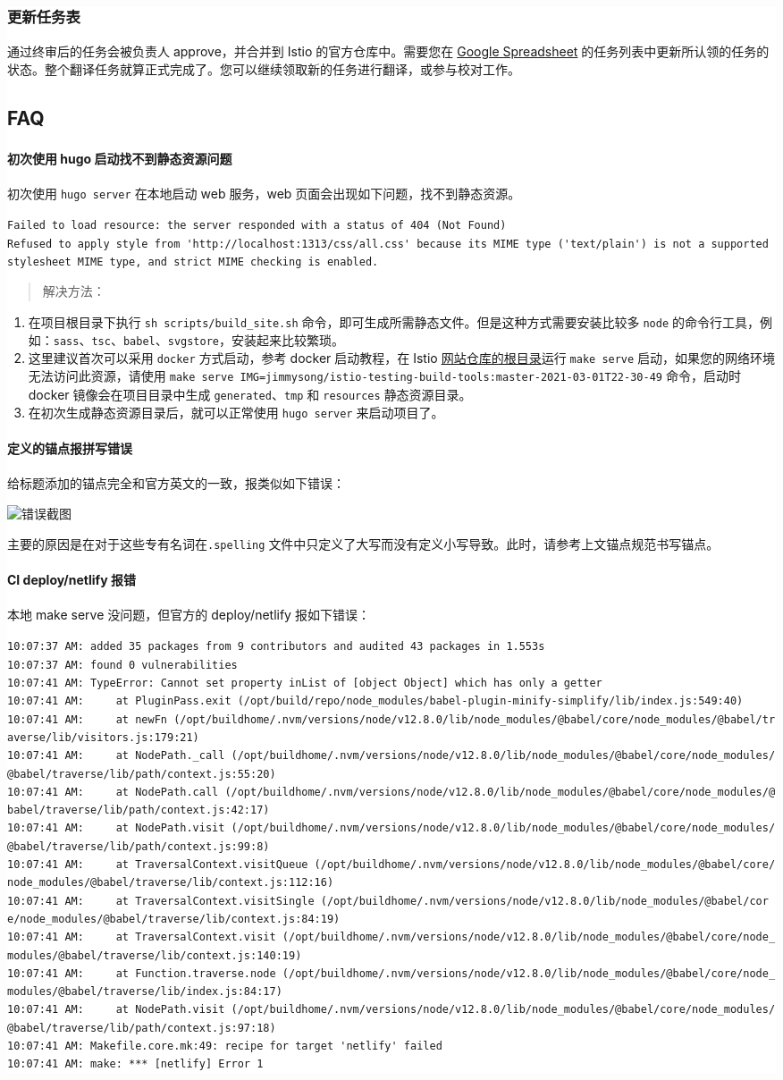 ### 更新任务表

通过终审后的任务会被负责人 approve，并合并到 Istio 的官方仓库中。需要您在 [Google Spreadsheet](https://docs.google.com/spreadsheets/d/1ihJTww4q1FArD50TerRLyi210LD64gHTIEQM43dBwb0/edit?usp=sharing) 的任务列表中更新所认领的任务的状态。整个翻译任务就算正式完成了。您可以继续领取新的任务进行翻译，或参与校对工作。

## FAQ

#### 初次使用 hugo 启动找不到静态资源问题

初次使用 `hugo server` 在本地启动 web 服务，web 页面会出现如下问题，找不到静态资源。

```
Failed to load resource: the server responded with a status of 404 (Not Found)
Refused to apply style from 'http://localhost:1313/css/all.css' because its MIME type ('text/plain') is not a supported stylesheet MIME type, and strict MIME checking is enabled.
```

> 解决方法：

1. 在项目根目录下执行 `sh scripts/build_site.sh` 命令，即可生成所需静态文件。但是这种方式需要安装比较多 `node` 的命令行工具，例如：`sass`、`tsc`、`babel`、`svgstore`，安装起来比较繁琐。
2. 这里建议首次可以采用 `docker` 方式启动，参考 docker 启动教程，在 Istio [网站仓库的根目录](https://github.com/istio/istio.io)运行 `make serve` 启动，如果您的网络环境无法访问此资源，请使用 `make serve IMG=jimmysong/istio-testing-build-tools:master-2021-03-01T22-30-49` 命令，启动时 docker 镜像会在项目目录中生成 `generated`、`tmp` 和 `resources` 静态资源目录。
3. 在初次生成静态资源目录后，就可以正常使用 `hugo server` 来启动项目了。

#### 定义的锚点报拼写错误

给标题添加的锚点完全和官方英文的一致，报类似如下错误：

![错误截图](https://tva1.sinaimg.cn/large/e6c9d24ely1go5rvst4d0j21he0p8tec.jpg)

主要的原因是在对于这些专有名词在`.spelling` 文件中只定义了大写而没有定义小写导致。此时，请参考上文锚点规范书写锚点。

#### CI deploy/netlify 报错

本地 make serve 没问题，但官方的 deploy/netlify 报如下错误：

```
10:07:37 AM: added 35 packages from 9 contributors and audited 43 packages in 1.553s
10:07:37 AM: found 0 vulnerabilities
10:07:41 AM: TypeError: Cannot set property inList of [object Object] which has only a getter
10:07:41 AM:     at PluginPass.exit (/opt/build/repo/node_modules/babel-plugin-minify-simplify/lib/index.js:549:40)
10:07:41 AM:     at newFn (/opt/buildhome/.nvm/versions/node/v12.8.0/lib/node_modules/@babel/core/node_modules/@babel/traverse/lib/visitors.js:179:21)
10:07:41 AM:     at NodePath._call (/opt/buildhome/.nvm/versions/node/v12.8.0/lib/node_modules/@babel/core/node_modules/@babel/traverse/lib/path/context.js:55:20)
10:07:41 AM:     at NodePath.call (/opt/buildhome/.nvm/versions/node/v12.8.0/lib/node_modules/@babel/core/node_modules/@babel/traverse/lib/path/context.js:42:17)
10:07:41 AM:     at NodePath.visit (/opt/buildhome/.nvm/versions/node/v12.8.0/lib/node_modules/@babel/core/node_modules/@babel/traverse/lib/path/context.js:99:8)
10:07:41 AM:     at TraversalContext.visitQueue (/opt/buildhome/.nvm/versions/node/v12.8.0/lib/node_modules/@babel/core/node_modules/@babel/traverse/lib/context.js:112:16)
10:07:41 AM:     at TraversalContext.visitSingle (/opt/buildhome/.nvm/versions/node/v12.8.0/lib/node_modules/@babel/core/node_modules/@babel/traverse/lib/context.js:84:19)
10:07:41 AM:     at TraversalContext.visit (/opt/buildhome/.nvm/versions/node/v12.8.0/lib/node_modules/@babel/core/node_modules/@babel/traverse/lib/context.js:140:19)
10:07:41 AM:     at Function.traverse.node (/opt/buildhome/.nvm/versions/node/v12.8.0/lib/node_modules/@babel/core/node_modules/@babel/traverse/lib/index.js:84:17)
10:07:41 AM:     at NodePath.visit (/opt/buildhome/.nvm/versions/node/v12.8.0/lib/node_modules/@babel/core/node_modules/@babel/traverse/lib/path/context.js:97:18)
10:07:41 AM: Makefile.core.mk:49: recipe for target 'netlify' failed
10:07:41 AM: make: *** [netlify] Error 1
```
